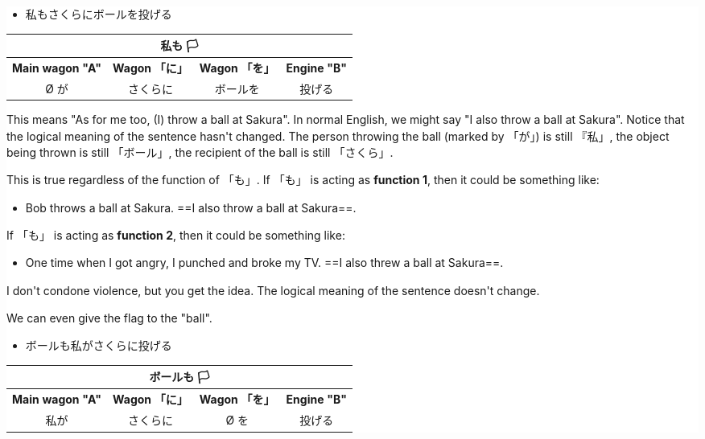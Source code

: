 - 私もさくらにボールを投げる

<table>
  <tr>
    <th colspan="4" style="text-align: center">私も 🏳️</th>
  </tr>
  <tr>
    <th style="text-align: center">Main wagon "A"</th>
    <th style="text-align: center">Wagon 「に」</th>
    <th style="text-align: center">Wagon 「を」</th>
    <th style="text-align: center">Engine "B"</th>
  </tr>
  <tr>
    <td style="text-align: center">Ø が</td>
    <td style="text-align: center">さくらに</td>
    <td style="text-align: center">ボールを</td>
    <td style="text-align: center">投げる</td>
  </tr>
</table>

This means "As for me too, (I) throw a ball at Sakura". In normal English, we might say "I also throw a ball at Sakura". Notice that the logical meaning of the sentence hasn't changed. The person throwing the ball (marked by 「が」) is still 『私」, the object being thrown is still 「ボール」, the recipient of the ball is still 「さくら」.

This is true regardless of the function of 「も」. If 「も」 is acting as **function 1**, then it could be something like:

- Bob throws a ball at Sakura. ==I also throw a ball at Sakura==.

If 「も」 is acting as **function 2**, then it could be something like:

- One time when I got angry, I punched and broke my TV. ==I also threw a ball at Sakura==.

I don't condone violence, but you get the idea. The logical meaning of the sentence doesn't change.

We can even give the flag to the "ball".

- ボールも私がさくらに投げる

<table>
  <tr>
    <th colspan="4" style="text-align: center">ボールも 🏳️</th>
  </tr>
  <tr>
    <th style="text-align: center">Main wagon "A"</th>
    <th style="text-align: center">Wagon 「に」</th>
    <th style="text-align: center">Wagon 「を」</th>
    <th style="text-align: center">Engine "B"</th>
  </tr>
  <tr>
    <td style="text-align: center">私が</td>
    <td style="text-align: center">さくらに</td>
    <td style="text-align: center">Ø を</td>
    <td style="text-align: center">投げる</td>
  </tr>
</table>
